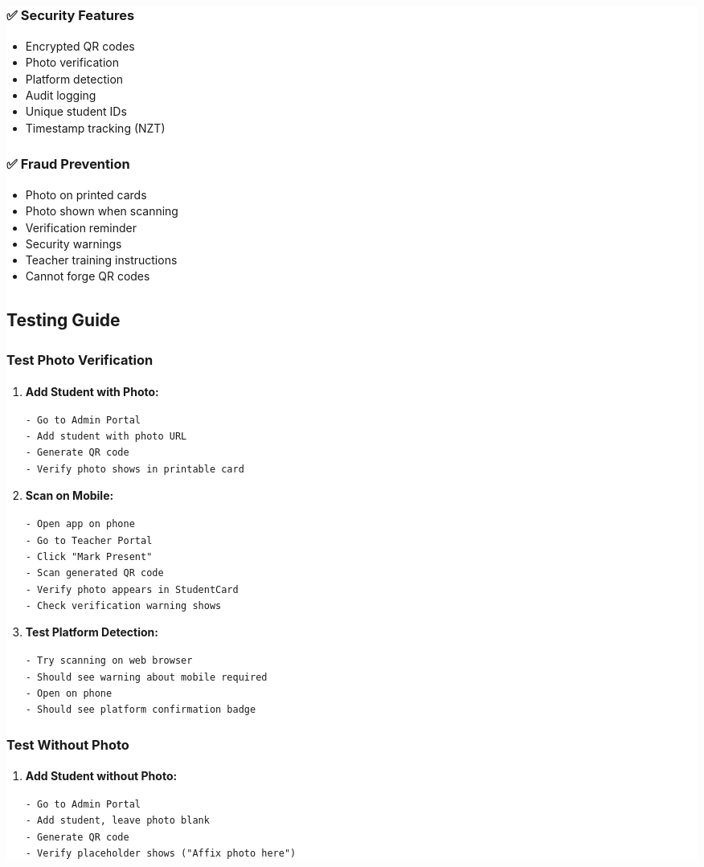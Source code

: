 ### ✅ Security Features
- Encrypted QR codes
- Photo verification
- Platform detection
- Audit logging
- Unique student IDs
- Timestamp tracking (NZT)

### ✅ Fraud Prevention
- Photo on printed cards
- Photo shown when scanning
- Verification reminder
- Security warnings
- Teacher training instructions
- Cannot forge QR codes

## Testing Guide

### Test Photo Verification

1. **Add Student with Photo:**
   ```
   - Go to Admin Portal
   - Add student with photo URL
   - Generate QR code
   - Verify photo shows in printable card
   ```

2. **Scan on Mobile:**
   ```
   - Open app on phone
   - Go to Teacher Portal
   - Click "Mark Present"
   - Scan generated QR code
   - Verify photo appears in StudentCard
   - Check verification warning shows
   ```

3. **Test Platform Detection:**
   ```
   - Try scanning on web browser
   - Should see warning about mobile required
   - Open on phone
   - Should see platform confirmation badge
   ```

### Test Without Photo

1. **Add Student without Photo:**
   ```
   - Go to Admin Portal
   - Add student, leave photo blank
   - Generate QR code
   - Verify placeholder shows ("Affix photo here")
   ```
